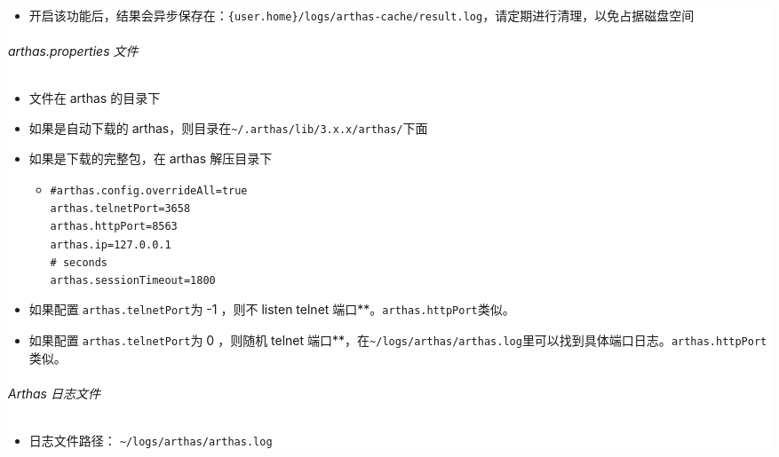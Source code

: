 - 开启该功能后，结果会异步保存在：`{user.home}/logs/arthas-cache/result.log`，请定期进行清理，以免占据磁盘空间

###### arthas.properties 文件

- 文件在 arthas 的目录下

- 如果是自动下载的 arthas，则目录在`~/.arthas/lib/3.x.x/arthas/`下面

- 如果是下载的完整包，在 arthas 解压目录下

  - ```
    #arthas.config.overrideAll=true
    arthas.telnetPort=3658
    arthas.httpPort=8563
    arthas.ip=127.0.0.1
    # seconds
    arthas.sessionTimeout=1800
    ```

- 如果配置 `arthas.telnetPort`为 -1 ，则不 listen telnet 端口**。`arthas.httpPort`类似。

- 如果配置 `arthas.telnetPort`为 0 ，则随机 telnet 端口**，在`~/logs/arthas/arthas.log`里可以找到具体端口日志。`arthas.httpPort`类似。

###### Arthas 日志文件

- 日志文件路径： `~/logs/arthas/arthas.log`

